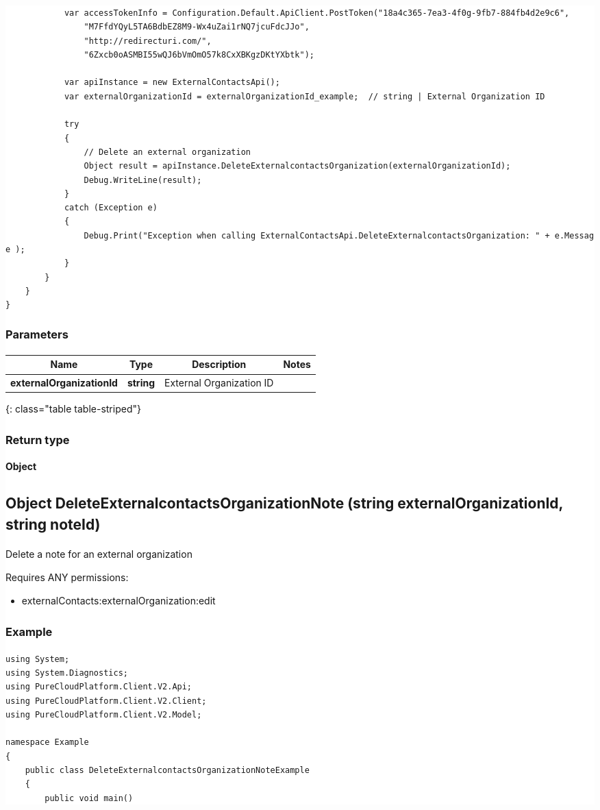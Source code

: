 ```{"language":"csharp"}
            var accessTokenInfo = Configuration.Default.ApiClient.PostToken("18a4c365-7ea3-4f0g-9fb7-884fb4d2e9c6",
                "M7FfdYQyL5TA6BdbEZ8M9-Wx4uZai1rNQ7jcuFdcJJo",
                "http://redirecturi.com/",
                "6Zxcb0oASMBI55wQJ6bVmOmO57k8CxXBKgzDKtYXbtk");

            var apiInstance = new ExternalContactsApi();
            var externalOrganizationId = externalOrganizationId_example;  // string | External Organization ID

            try
            { 
                // Delete an external organization
                Object result = apiInstance.DeleteExternalcontactsOrganization(externalOrganizationId);
                Debug.WriteLine(result);
            }
            catch (Exception e)
            {
                Debug.Print("Exception when calling ExternalContactsApi.DeleteExternalcontactsOrganization: " + e.Message );
            }
        }
    }
}
```

### Parameters


|Name | Type | Description  | Notes |
|------------- | ------------- | ------------- | -------------|
| **externalOrganizationId** | **string**| External Organization ID |  |
{: class="table table-striped"}

### Return type

**Object**

<a name="deleteexternalcontactsorganizationnote"></a>

## **Object** DeleteExternalcontactsOrganizationNote (string externalOrganizationId, string noteId)



Delete a note for an external organization

Requires ANY permissions: 

* externalContacts:externalOrganization:edit

### Example
```{"language":"csharp"}
using System;
using System.Diagnostics;
using PureCloudPlatform.Client.V2.Api;
using PureCloudPlatform.Client.V2.Client;
using PureCloudPlatform.Client.V2.Model;

namespace Example
{
    public class DeleteExternalcontactsOrganizationNoteExample
    {
        public void main()
```